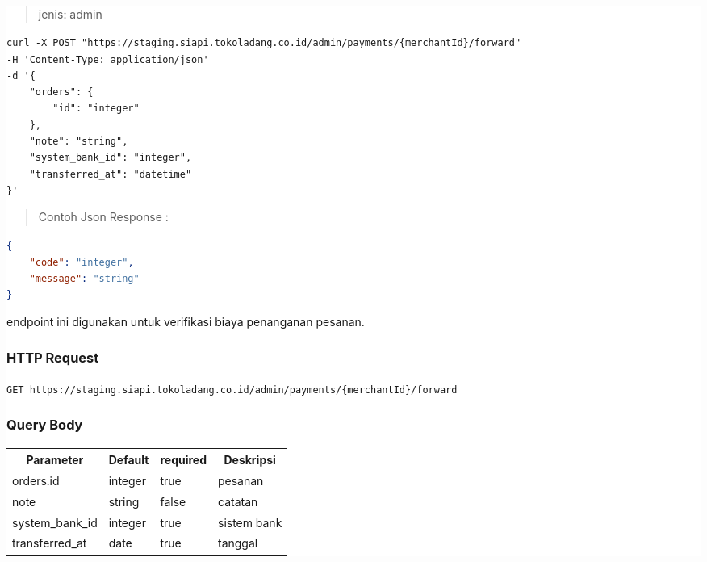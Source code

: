 > jenis: admin

```shell
curl -X POST "https://staging.siapi.tokoladang.co.id/admin/payments/{merchantId}/forward"
-H 'Content-Type: application/json'
-d '{
    "orders": {
        "id": "integer"
    }, 
    "note": "string",
    "system_bank_id": "integer", 
    "transferred_at": "datetime"
}'
```
> Contoh Json Response :

```json
{
    "code": "integer",
    "message": "string"
}
```

endpoint ini digunakan untuk verifikasi biaya penanganan pesanan.

### HTTP Request

`GET https://staging.siapi.tokoladang.co.id/admin/payments/{merchantId}/forward`

### Query Body

Parameter | Default | required | Deskripsi
--------- | ------- | -------- | -----------
orders.id | integer | true | pesanan
note | string | false | catatan
system_bank_id | integer | true | sistem bank
transferred_at | date | true | tanggal
